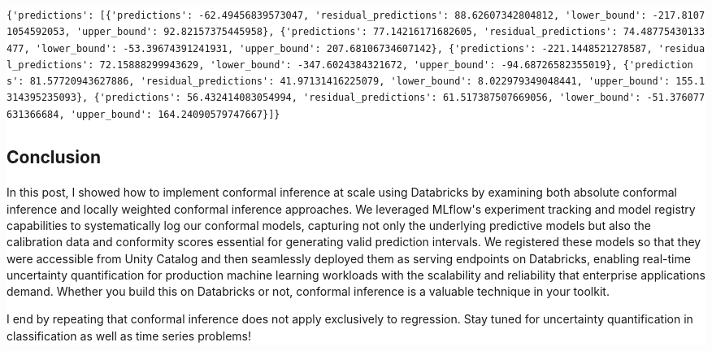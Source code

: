     {'predictions': [{'predictions': -62.49456839573047, 'residual_predictions': 88.62607342804812, 'lower_bound': -217.81071054592053, 'upper_bound': 92.82157375445958}, {'predictions': 77.14216171682605, 'residual_predictions': 74.48775430133477, 'lower_bound': -53.39674391241931, 'upper_bound': 207.68106734607142}, {'predictions': -221.1448521278587, 'residual_predictions': 72.15888299943629, 'lower_bound': -347.6024384321672, 'upper_bound': -94.68726582355019}, {'predictions': 81.57720943627886, 'residual_predictions': 41.97131416225079, 'lower_bound': 8.022979349048441, 'upper_bound': 155.1314395235093}, {'predictions': 56.432414083054994, 'residual_predictions': 61.517387507669056, 'lower_bound': -51.376077631366684, 'upper_bound': 164.24090579747667}]}


## Conclusion

In this post, I showed how to implement conformal inference at scale using Databricks by examining both absolute conformal inference and locally weighted conformal inference approaches. We leveraged MLflow's experiment tracking and model registry capabilities to systematically log our conformal models, capturing not only the underlying predictive models but also the calibration data and conformity scores essential for generating valid prediction intervals. We registered these models so that they were accessible from Unity Catalog and then seamlessly deployed them as serving endpoints on Databricks, enabling real-time uncertainty quantification for production machine learning workloads with the scalability and reliability that enterprise applications demand. Whether you build this on Databricks or not, conformal inference is a valuable technique in your toolkit.

I end by repeating that conformal inference does not apply exclusively to regression. Stay tuned for uncertainty quantification in classification as well as time series problems!

